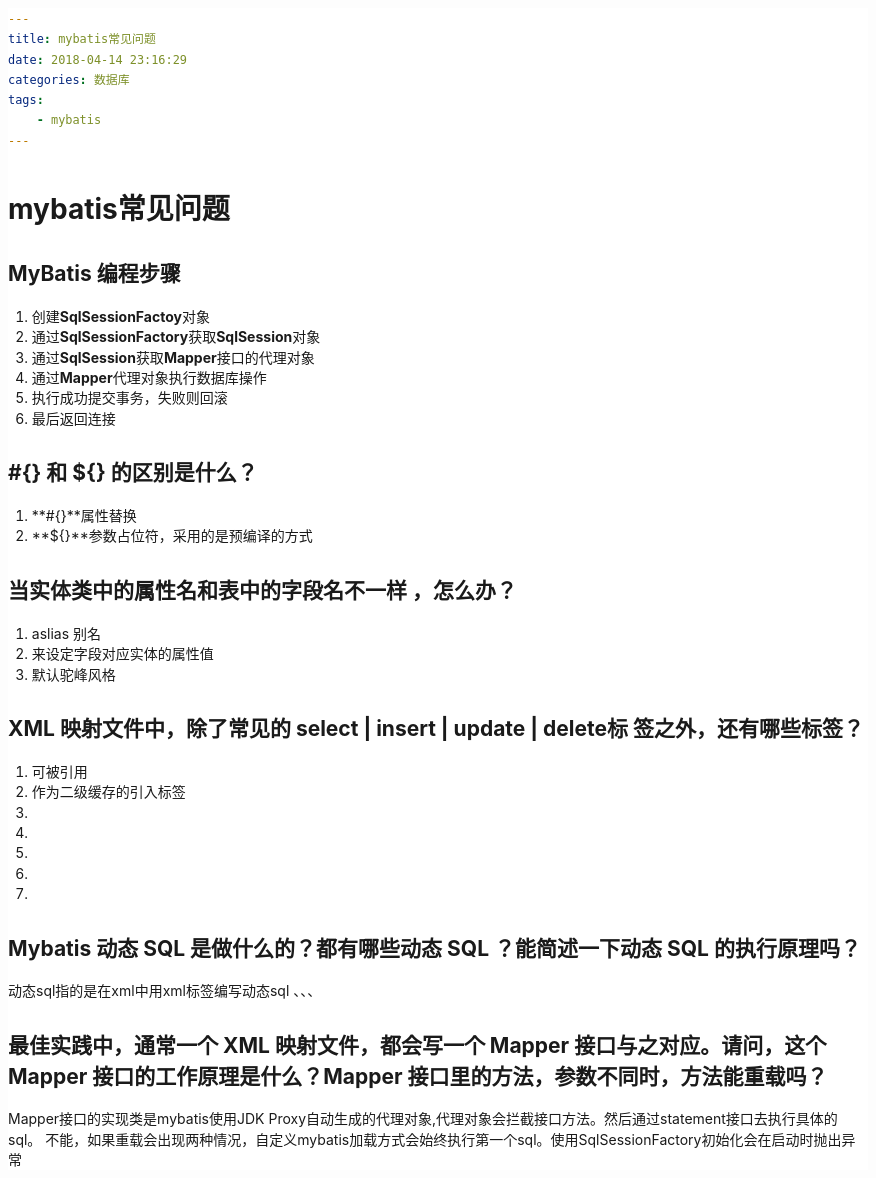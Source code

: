 ```yaml
---
title: mybatis常见问题
date: 2018-04-14 23:16:29
categories: 数据库
tags:
    - mybatis
---
```


# mybatis常见问题

## MyBatis 编程步骤
1. 创建**SqlSessionFactoy**对象
2. 通过**SqlSessionFactory**获取**SqlSession**对象
3. 通过**SqlSession**获取**Mapper**接口的代理对象
4. 通过**Mapper**代理对象执行数据库操作
5. 执行成功提交事务，失败则回滚
6. 最后返回连接

## **#{}** 和 **${}** 的区别是什么？
1. **#{}**属性替换
2. **${}**参数占位符，采用的是预编译的方式

## 当实体类中的属性名和表中的字段名不一样 ，怎么办？
1. aslias 别名
2. <resultMap>来设定字段对应实体的属性值
3. 默认驼峰风格


## XML 映射文件中，除了常见的 select | insert | update | delete标 签之外，还有哪些标签？
1. <sql/>可被引用
2. <cache/> 作为二级缓存的引入标签
3. <cache-ref/>
4. <resultMap/>
5. <foreach/>
6. <if>
7. <where>

## Mybatis 动态 SQL 是做什么的？都有哪些动态 SQL ？能简述一下动态 SQL 的执行原理吗？
动态sql指的是在xml中用xml标签编写动态sql
<where>、<if>、<set>、<forEache>


## 最佳实践中，通常一个 XML 映射文件，都会写一个 Mapper 接口与之对应。请问，这个 Mapper 接口的工作原理是什么？Mapper 接口里的方法，参数不同时，方法能重载吗？
Mapper接口的实现类是mybatis使用JDK Proxy自动生成的代理对象,代理对象会拦截接口方法。然后通过statement接口去执行具体的sql。
不能，如果重载会出现两种情况，自定义mybatis加载方式会始终执行第一个sql。使用SqlSessionFactory初始化会在启动时抛出异常
